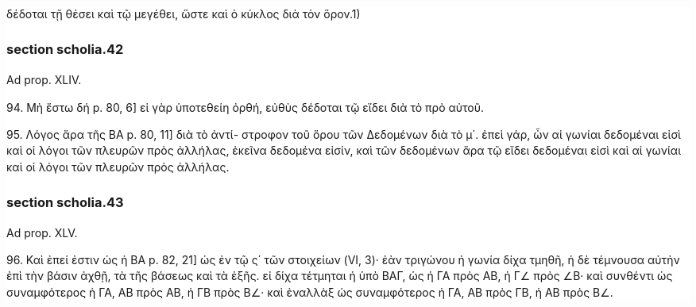 <pb n="284"/>
δέδοται τῇ θέσει καὶ τῷ μεγέθει, ὥστε καὶ ὁ κύκλος
διὰ τὸν ὅρον.1)</p>

### section scholia.42

<head>Ad prop. XLIV.</head>
<p>94. Μὴ ἔστω δή p. 80, 6] εἰ γὰρ ὑποτεθείη ὀρθή,
<lb n="5"/> εὐθὺς δέδοται τῷ εἴδει διὰ τὸ πρὸ αὐτοῦ.</p>
<p>95. Λόγος ἄρα τῆς ΒΑ p. 80, 11] διὰ τὸ ἀντί-
στροφον τοῦ ὅρου τῶν Δεδομένων διὰ τὸ μ΄. ἐπεὶ
γάρ, ὧν αἱ γωνίαι δεδομέναι εἰσὶ καὶ οἱ λόγοι τῶν
πλευρῶν πρὸς ἀλλήλας, ἐκεῖνα δεδομένα εἰσίν, καὶ τῶν
<lb n="10"/> δεδομένων ἄρα τῷ εἴδει δεδομέναι εἰσὶ καὶ αἱ γωνίαι
καὶ οἱ λόγοι τῶν πλευρῶν πρὸς ἀλλήλας.</p>

### section scholia.43

<head>Ad prop. XLV.</head>
<p>96. Καὶ ἐπεί ἐστιν ὡς ἡ ΒΑ p. 82, 21] ὡς ἐν τῷ ς΄
τῶν στοιχείων (VI, 3)· ἐὰν τριγώνου ἡ γωνία δίχα
<lb n="15"/> τμηθῆ, ἡ δὲ τέμνουσα αὐτὴν ἐπὶ τὴν βάσιν ἀχθῇ, τὰ
τῆς βάσεως καὶ τὰ ἑξῆς. εἰ δίχα τέτμηται ἡ ὑπὸ ΒΑΓ,
ὡς ἡ ΓΑ πρὸς ΑΒ, ἡ Γ∠ πρὸς ∠Β· καὶ συνθέντι
ὡς συναμφότερος ἡ ΓΑ, ΑΒ πρὸς ΑΒ, ἡ ΓΒ πρὸς
Β∠· καὶ ἐναλλὰξ ὡς συναμφότερος ἡ ΓΑ, ΑΒ πρὸς
<lb n="20"/> ΓΒ, ἡ ΑΒ πρὸς Β∠.</p>
